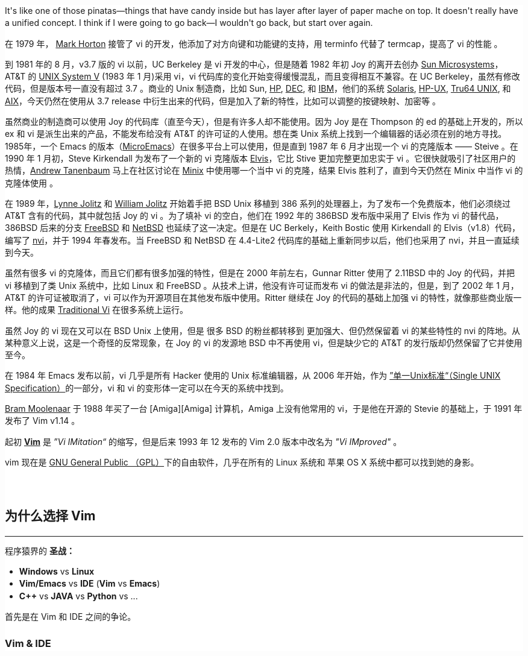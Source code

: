 It's like one of those pinatas—things that have candy inside but has layer after layer of paper mache on top. It doesn't really have a unified concept. I think if I were going to go back—I wouldn't go back, but start over again.

在 1979 年， [Mark Horton][Mark Horton] 接管了 vi 的开发，他添加了对方向键和功能键的支持，用  terminfo 代替了 termcap，提高了 vi 的性能 。

到 1981 年的 8 月，v3.7 版的 vi 以前，UC Berkeley 是 vi 开发的中心，但是随着 1982 年初 Joy 的离开去创办 [Sun Microsystems][sun]，AT&T 的  [UNIX System V][V] (1983 年 1 月)采用 vi，vi 代码库的变化开始变得缓慢混乱，而且变得相互不兼容。在 UC Berkeley，虽然有修改代码，但是版本号一直没有超过 3.7 。商业的 Unix 制造商，比如 Sun, [HP][HP], [DEC][DEC], 和 [IBM][IBM]，他们的系统 [Solaris][Solaris], [HP-UX][HP-UX], [Tru64 UNIX][Tru64 UNIX], 和 [AIX][AIX]，今天仍然在使用从 3.7 release 中衍生出来的代码，但是加入了新的特性，比如可以调整的按键映射、加密等 。

虽然商业的制造商可以使用 Joy 的代码库（直至今天），但是有许多人却不能使用。因为 Joy 是在 Thompson 的 ed 的基础上开发的，所以 ex 和 vi 是派生出来的产品，不能发布给没有 AT&T 的许可证的人使用。想在类 Unix 系统上找到一个编辑器的话必须在别的地方寻找。1985年，一个 Emacs 的版本（[MicroEmacs][MicroEmacs]）在很多平台上可以使用，但是直到 1987 年 6 月才出现一个 vi 的克隆版本 —— Steive 。在 1990 年 1 月初，Steve Kirkendall 为发布了一个新的 vi 克隆版本 [Elvis][Elvis]，它比 Stive 更加完整更加忠实于 vi 。它很快就吸引了社区用户的热情，[Andrew Tanenbaum][Andrew Tanenbaum] 马上在社区讨论在 [Minix][Minix] 中使用哪一个当中 vi 的克隆，结果 Elvis 胜利了，直到今天仍然在 Minix 中当作 vi 的克隆体使用 。

在 1989 年，[Lynne Jolitz][Lynne_Jolitz] 和 [William Jolitz][William_Jolitz] 开始着手把 BSD Unix 移植到 386 系列的处理器上，为了发布一个免费版本，他们必须绕过 AT&T 含有的代码，其中就包括 Joy 的 vi 。为了填补 vi 的空白，他们在 1992 年的 386BSD 发布版中采用了 Elvis 作为 vi 的替代品，386BSD 后来的分支 [FreeBSD][FreeBSD] 和 [NetBSD][NetBSD] 也延续了这一决定。但是在 UC Berkely，Keith Bostic 使用 Kirkendall 的 Elvis（v1.8）代码，编写了 [nvi][nvi]，并于 1994 年春发布。当 FreeBSD 和 NetBSD 在  4.4-Lite2 代码库的基础上重新同步以后，他们也采用了 nvi，并且一直延续到今天。

虽然有很多 vi 的克隆体，而且它们都有很多加强的特性，但是在 2000 年前左右，Gunnar Ritter 使用了 2.11BSD 中的 Joy 的代码，并把 vi 移植到了类 Unix 系统中，比如 Linux 和 FreeBSD 。从技术上讲，他没有许可证而发布 vi 的做法是非法的，但是，到了 2002 年 1 月，AT&T 的许可证被取消了，vi 可以作为开源项目在其他发布版中使用。Ritter 继续在 Joy 的代码的基础上加强 vi 的特性，就像那些商业版一样。他的成果 [Traditional Vi][Traditional_Vi] 在很多系统上运行。

虽然 Joy 的 vi 现在又可以在 BSD Unix 上使用，但是 很多 BSD 的粉丝都转移到 更加强大、但仍然保留着 vi 的某些特性的 nvi 的阵地。从某种意义上说，这是一个奇怪的反常现象，在 Joy 的 vi 的发源地 BSD 中不再使用 vi，但是缺少它的 AT&T 的发行版却仍然保留了它并使用至今。

在 1984 年 Emacs 发布以前，vi 几乎是所有 Hacker 使用的 Unix 标准编辑器，从 2006 年开始，作为 [”单一Unix标准“（Single UNIX Specification）][SUS]的一部分，vi 和 vi 的变形体一定可以在今天的系统中找到。

[Bram Moolenaar][Bram_Moolenaar] 于 1988 年买了一台 [Amiga][Amiga] 计算机，Amiga 上没有他常用的 vi，于是他在开源的 Stevie 的基础上，于 1991 年发布了 Vim v1.14 。

起初 **[Vim][Vim]** 是 *”Vi IMitation“* 的缩写，但是后来 1993 年 12 发布的 Vim 2.0 版本中改名为 *"Vi IMproved"* 。

vim 现在是 [GNU General Public （GPL）][GPL]下的自由软件，几乎在所有的 Linux 系统和 苹果 OS X 系统中都可以找到她的身影。

[viwiki]: http://en.wikipedia.org/wiki/Vi
[ed]: http://en.wikipedia.org/wiki/Ed_(text_editor)
[k]: http://en.wikipedia.org/wiki/Ken_Thompson_(computer_programmer)
[PDP-11]: http://en.wikipedia.org/wiki/PDP-11
[qed]: http://en.wikipedia.org/wiki/QED_(text_editor)
[CTSS]: http://en.wikipedia.org/wiki/Compatible_Time-Sharing_System
[Multics]: http://en.wikipedia.org/wiki/Multics
[re]: http://en.wikipedia.org/wiki/Regular_expression
[teletype]: http://en.wikipedia.org/wiki/Teletype
[dt]: http://en.wikipedia.org/wiki/Display_terminal
[George_Coulouris]: http://en.wikipedia.org/wiki/George_Coulouris_(computer_scientist)
[QMC]: http://en.wikipedia.org/wiki/Queen_Mary,_University_of_London
[UCB]: http://en.wikipedia.org/wiki/University_of_California,_Berkeley
[BJ]: http://en.wikipedia.org/wiki/Bill_Joy
[ex]: http://en.wikipedia.org/wiki/Ex_(editor)
[Bravo]: http://en.wikipedia.org/wiki/Bravo_(software)
[IBM_PC_keyboard]: http://en.wikipedia.org/wiki/IBM_PC_keyboard
[PDP-11/70]: http://en.wikipedia.org/wiki/PDP-11#Models
[Mark Horton]: http://en.wikipedia.org/wiki/Mary_Ann_Horton
[sun]: http://en.wikipedia.org/wiki/Sun_Microsystems
[V]: http://en.wikipedia.org/wiki/UNIX_System_V
[HP]: http://en.wikipedia.org/wiki/HP
[DEC]: http://en.wikipedia.org/wiki/Digital_Equipment_Corporation
[IBM]: http://en.wikipedia.org/wiki/IBM
[Solaris]: http://en.wikipedia.org/wiki/Solaris_(operating_system)
[HP-UX]: http://en.wikipedia.org/wiki/HP-UX
[Tru64 UNIX]: http://en.wikipedia.org/wiki/Tru64_UNIX
[AIX]: http://en.wikipedia.org/wiki/AIX
[MicroEmacs]: http://en.wikipedia.org/wiki/MicroEMACS
[Elvis]:http://en.wikipedia.org/wiki/Elvis_(text_editor)
[Andrew Tanenbaum]: http://en.wikipedia.org/wiki/Andrew_S._Tanenbaum
[Minix]: http://en.wikipedia.org/wiki/Minix
[Lynne_Jolitz]: http://en.wikipedia.org/wiki/Lynne_Jolitz
[William_Jolitz]: http://en.wikipedia.org/wiki/William_Jolitz
[FreeBSD]: http://en.wikipedia.org/wiki/FreeBSD
[NetBSD]: http://en.wikipedia.org/wiki/NetBSD
[nvi]: http://en.wikipedia.org/wiki/Nvi
[Traditional_Vi]: http://ex-vi.cvs.sourceforge.net/
[SUS]: http://en.wikipedia.org/wiki/Single_UNIX_Specification
[Bram_Moolenaar]: http://en.wikipedia.org/wiki/Bram_Moolenaar
[Vim]: http://en.wikipedia.org/wiki/Vim_(text_editor)
[GPL]: http://en.wikipedia.org/wiki/GNU_General_Public_License

<br>

## 为什么选择 Vim
* * *
程序猿界的 **圣战：**

+ **Windows** vs **Linux**
+ **Vim/Emacs** vs **IDE** (**Vim** vs **Emacs**)
+ **C++** vs **JAVA** vs **Python** vs ...

首先是在 Vim 和 IDE 之间的争论。

### Vim & IDE


[Vim]: http://www.vim.org/
[vim-ide]: http://www.zhihu.com/question/21504638
[Editor war]: http://en.wikipedia.org/wiki/Editor_war
[Richard_Stallman]: http://en.wikipedia.org/wiki/Richard_Stallman
[coolshell]: http://coolshell.cn/
[5426]: http://coolshell.cn/articles/5426.html
[vim_adventrue]: http://vim-adventures.com/
[Learning_the_vi_and_Vim_Editors]: http://book.douban.com/subject/3041178/
[vim_zh]: https://github.com/asins/vimcdoc
[Pratical_Vim]: http://book.douban.com/subject/10599776/
[7habits]: http://www.moolenaar.net/habits.html
[video]: http://v.youku.com/v_show/id_XMTIwNDY5MjY4.html
[advanced-vim-skills]: http://easwy.com/blog/archives/advanced-vim-skills-catalog/